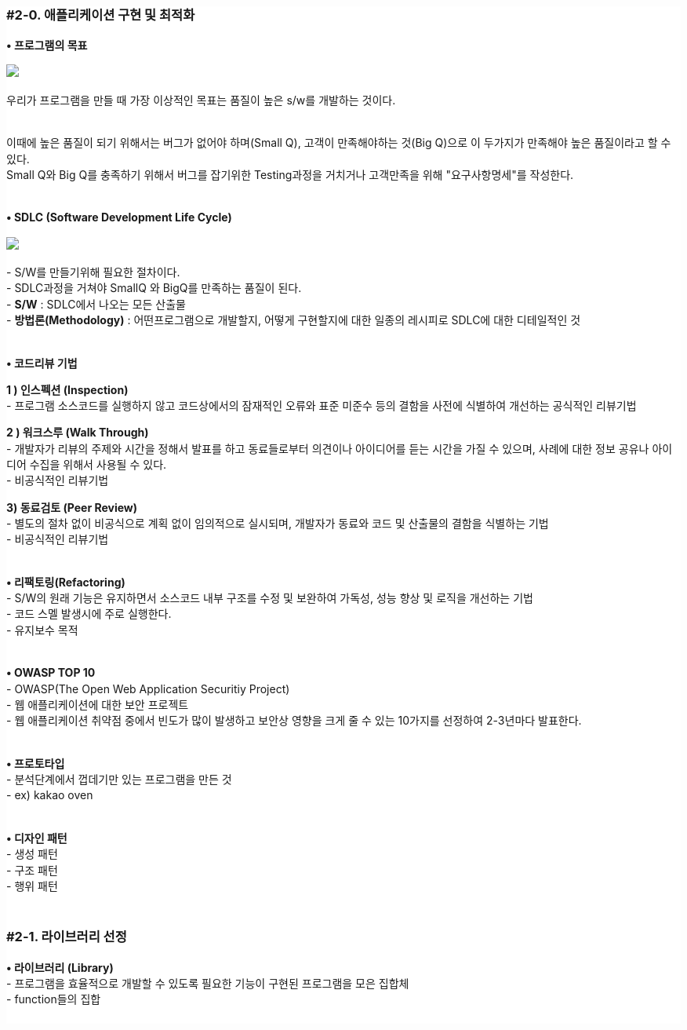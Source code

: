 ### #2-0. 애플리케이션 구현 및 최적화

<b>• 프로그램의 목표</b><br>

<img src="https://blog.kakaocdn.net/dn/sQtXk/btrPhodyfdS/j0aqoyycjbKgfmIgkL3A9K/img.png" width="60%"/>

우리가 프로그램을 만들 때 가장 이상적인 목표는 품질이 높은 s/w를 개발하는 것이다.<br><br>

이때에 높은 품질이 되기 위해서는 버그가 없어야 하며(Small Q), 고객이 만족해야하는 것(Big Q)으로 이 두가지가 만족해야 높은 품질이라고 할 수 있다.<br>
Small Q와 Big Q를 충족하기 위해서 버그를 잡기위한 Testing과정을 거치거나 고객만족을 위해 "요구사항명세"를 작성한다.<br><br>

<b>• SDLC (Software Development Life Cycle)</b><br>

<img src="https://blog.kakaocdn.net/dn/bz810E/btrPgVWS7hQ/y1DdbxvywNy8lkKkmUMkRk/img.png" width="100%"/>

\- S/W를 만들기위해 필요한 절차이다.<br>
\- SDLC과정을 거쳐야 SmallQ 와 BigQ를 만족하는 품질이 된다.<br>
\- <b>S/W</b> : SDLC에서 나오는 모든 산출물<br>
\- <b>방법론(Methodology)</b> : 어떤프로그램으로 개발할지, 어떻게 구현할지에 대한 일종의 레시피로 SDLC에 대한 디테일적인 것<br><br>

<b>• 코드리뷰 기법</b><br>

<b>1 ) 인스펙션 (Inspection)</b><br>
\- 프로그램 소스코드를 실행하지 않고 코드상에서의 잠재적인 오류와 표준 미준수 등의 결함을 사전에 식별하여 개선하는 공식적인 리뷰기법<br>

<b>2 ) 워크스루 (Walk Through)</b><br>
\- 개발자가 리뷰의 주제와 시간을 정해서 발표를 하고 동료들로부터 의견이나 아이디어를 듣는 시간을 가질 수 있으며, 사례에 대한 정보 공유나 아이디어 수집을 위해서 사용될 수 있다.<br>
\- 비공식적인 리뷰기법<br>

<b>3) 동료검토 (Peer Review)</b><br>
\- 별도의 절차 없이 비공식으로 계획 없이 임의적으로 실시되며, 개발자가 동료와 코드 및 산출물의 결함을 식별하는 기법<br>
\- 비공식적인 리뷰기법<br><br>

<b>• 리팩토링(Refactoring)</b><br>
\- S/W의 원래 기능은 유지하면서 소스코드 내부 구조를 수정 및 보완하여 가독성, 성능 향상 및 로직을 개선하는 기법<br>
\- 코드 스멜 발생시에 주로 실행한다.<br>
\- 유지보수 목적<br><br>

<b>• OWASP TOP 10</b><br>
\- OWASP(The Open Web Application Securitiy Project)<br>
\- 웹 애플리케이션에 대한 보안 프로젝트<br>
\- 웹 애플리케이션 취약점 중에서 빈도가 많이 발생하고 보안상 영향을 크게 줄 수 있는 10가지를 선정하여 2-3년마다 발표한다.<br><br>

<b>• 프로토타입</b><br>
\- 분석단계에서 껍데기만 있는 프로그램을 만든 것<br>
\- ex) kakao oven<br><br>

<b>• 디자인 패턴</b><br>
\- 생성 패턴<br>
\- 구조 패턴<br>
\- 행위 패턴<br><br>

### #2-1. 라이브러리 선정

<b>• 라이브러리 (Library)</b><br>
\- 프로그램을 효율적으로 개발할 수 있도록 필요한 기능이 구현된 프로그램을 모은 집합체<br>
\- function들의 집합<br><br>

